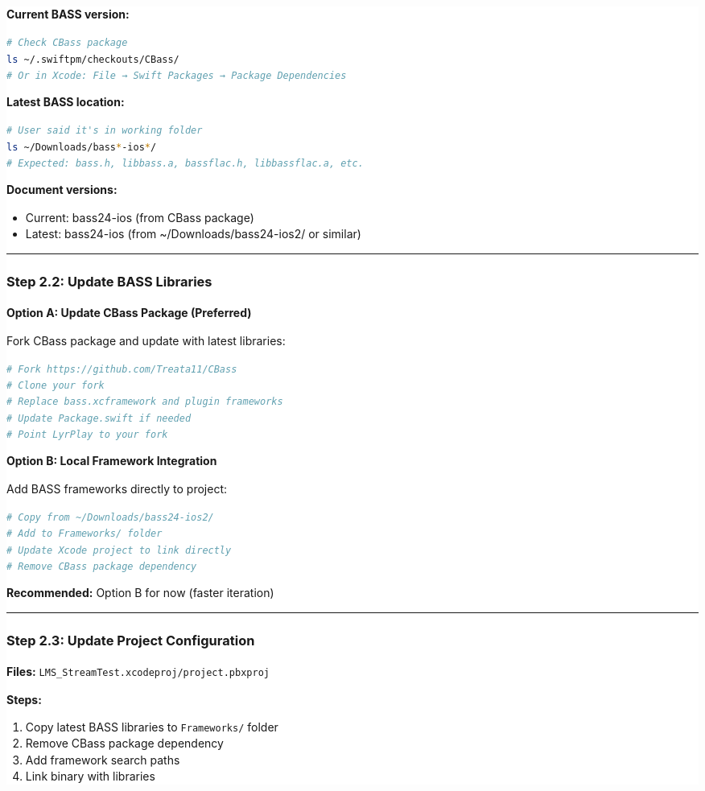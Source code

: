 **Current BASS version:**
```bash
# Check CBass package
ls ~/.swiftpm/checkouts/CBass/
# Or in Xcode: File → Swift Packages → Package Dependencies
```

**Latest BASS location:**
```bash
# User said it's in working folder
ls ~/Downloads/bass*-ios*/
# Expected: bass.h, libbass.a, bassflac.h, libbassflac.a, etc.
```

**Document versions:**
- Current: bass24-ios (from CBass package)
- Latest: bass24-ios (from ~/Downloads/bass24-ios2/ or similar)

---

### Step 2.2: Update BASS Libraries

**Option A: Update CBass Package (Preferred)**

Fork CBass package and update with latest libraries:
```bash
# Fork https://github.com/Treata11/CBass
# Clone your fork
# Replace bass.xcframework and plugin frameworks
# Update Package.swift if needed
# Point LyrPlay to your fork
```

**Option B: Local Framework Integration**

Add BASS frameworks directly to project:
```bash
# Copy from ~/Downloads/bass24-ios2/
# Add to Frameworks/ folder
# Update Xcode project to link directly
# Remove CBass package dependency
```

**Recommended:** Option B for now (faster iteration)

---

### Step 2.3: Update Project Configuration

**Files:** `LMS_StreamTest.xcodeproj/project.pbxproj`

**Steps:**
1. Copy latest BASS libraries to `Frameworks/` folder
2. Remove CBass package dependency
3. Add framework search paths
4. Link binary with libraries
